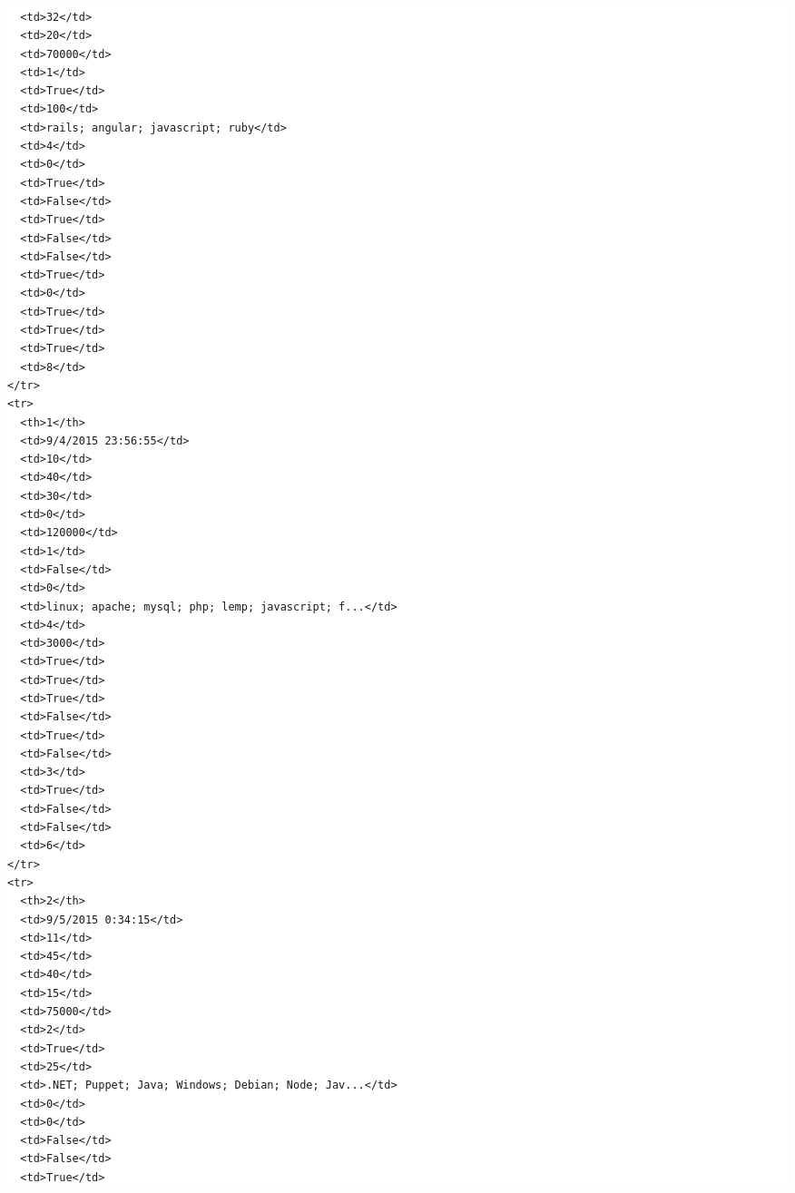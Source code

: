       <td>32</td>
      <td>20</td>
      <td>70000</td>
      <td>1</td>
      <td>True</td>
      <td>100</td>
      <td>rails; angular; javascript; ruby</td>
      <td>4</td>
      <td>0</td>
      <td>True</td>
      <td>False</td>
      <td>True</td>
      <td>False</td>
      <td>False</td>
      <td>True</td>
      <td>0</td>
      <td>True</td>
      <td>True</td>
      <td>True</td>
      <td>8</td>
    </tr>
    <tr>
      <th>1</th>
      <td>9/4/2015 23:56:55</td>
      <td>10</td>
      <td>40</td>
      <td>30</td>
      <td>0</td>
      <td>120000</td>
      <td>1</td>
      <td>False</td>
      <td>0</td>
      <td>linux; apache; mysql; php; lemp; javascript; f...</td>
      <td>4</td>
      <td>3000</td>
      <td>True</td>
      <td>True</td>
      <td>True</td>
      <td>False</td>
      <td>True</td>
      <td>False</td>
      <td>3</td>
      <td>True</td>
      <td>False</td>
      <td>False</td>
      <td>6</td>
    </tr>
    <tr>
      <th>2</th>
      <td>9/5/2015 0:34:15</td>
      <td>11</td>
      <td>45</td>
      <td>40</td>
      <td>15</td>
      <td>75000</td>
      <td>2</td>
      <td>True</td>
      <td>25</td>
      <td>.NET; Puppet; Java; Windows; Debian; Node; Jav...</td>
      <td>0</td>
      <td>0</td>
      <td>False</td>
      <td>False</td>
      <td>True</td>